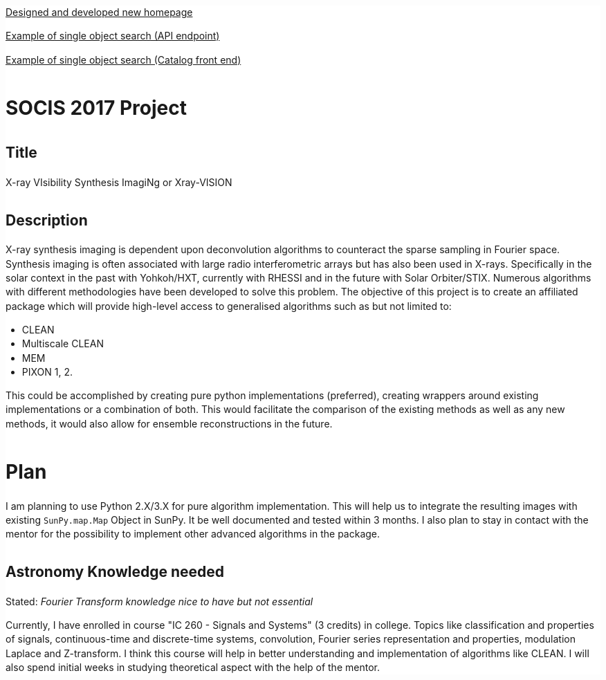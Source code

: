[Designed and developed new homepage](http://narwhal.astro.yale.edu/home)

[Example of single object search (API endpoint)](http://narwhal.astro.yale.edu:8080/singleobject?id=cosmos.1296.v41)

[Example of single object search (Catalog front end)](http://narwhal.astro.yale.edu/singleobject?id=cosmos.1296.v41)

# SOCIS 2017 Project

## Title

X-ray VIsibility Synthesis ImagiNg or Xray-VISION

## Description

X-ray synthesis imaging is dependent upon deconvolution algorithms to counteract the sparse sampling in Fourier space. Synthesis imaging is often associated with large radio interferometric arrays but has also been used in X-rays. Specifically in the solar context in the past with Yohkoh/HXT, currently with RHESSI and in the future with Solar Orbiter/STIX. Numerous algorithms with different methodologies have been developed to solve this problem. The objective of this project is to create an affiliated package which will provide high-level access to generalised algorithms such as but not limited to:

* CLEAN
* Multiscale CLEAN
* MEM
* PIXON 1, 2.

This could be accomplished by creating pure python implementations (preferred), creating wrappers around existing implementations or a combination of both. This would facilitate the comparison of the existing methods as well as any new methods, it would also allow for ensemble reconstructions in the future.

# Plan

I am planning to use Python 2.X/3.X for pure algorithm implementation. This will help us to integrate the resulting images with existing `SunPy.map.Map` Object in SunPy. It be well documented and tested within 3 months. I also plan to stay in contact with the mentor for the possibility to implement other advanced algorithms in the package.

## Astronomy Knowledge needed

Stated: _Fourier Transform knowledge nice to have but not essential_

Currently, I have enrolled in course "IC 260 - Signals and Systems" (3 credits) in college. Topics like classification and properties of signals, continuous-time and discrete-time systems, convolution, Fourier series representation and properties, modulation Laplace and Z-transform. I think this course will help in better understanding and implementation of algorithms like CLEAN. I will also spend initial weeks in studying theoretical aspect with the help of the mentor.
